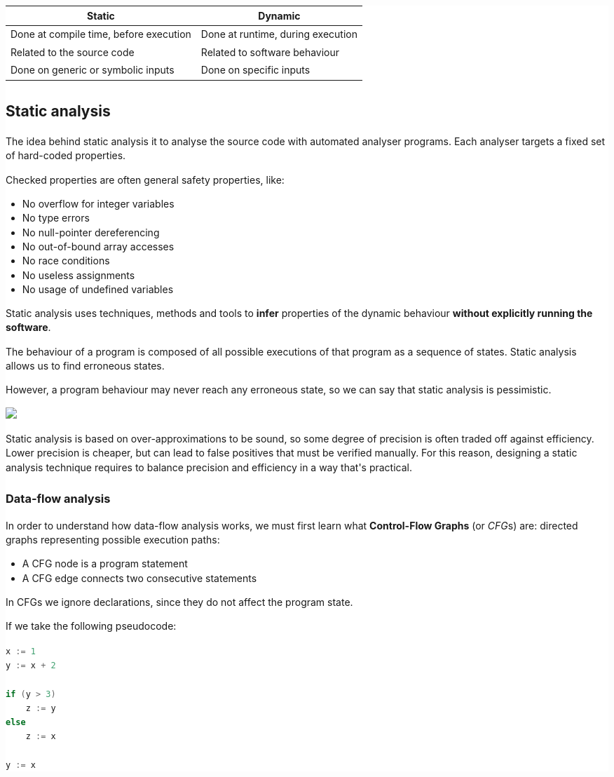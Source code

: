 | Static                                 | Dynamic                           |
| -------------------------------------- | --------------------------------- |
| Done at compile time, before execution | Done at runtime, during execution |
| Related to the source code             | Related to software behaviour     |
| Done on generic or symbolic inputs     | Done on specific inputs           | 

## Static analysis

The idea behind static analysis it to analyse the source code with automated analyser programs. Each analyser targets a fixed set of hard-coded properties.

Checked properties are often general safety properties, like:

- No overflow for integer variables
- No type errors
- No null-pointer dereferencing
- No out-of-bound array accesses
- No race conditions
- No useless assignments
- No usage of undefined variables

Static analysis uses techniques, methods and tools to **infer** properties of the dynamic behaviour **without explicitly running the software**.

The behaviour of a program is composed of all possible executions of that program as a sequence of states. Static analysis allows us to find erroneous states.

However, a program behaviour may never reach any erroneous state, so we can say that static analysis is pessimistic.

![](../images/Pasted%20image%2020231211112737.png)

Static analysis is based on over-approximations to be sound, so some degree of precision is often traded off against efficiency. Lower precision is cheaper, but can lead to false positives that must be verified manually. For this reason, designing a static analysis technique requires to balance precision and efficiency in a way that's practical.

### Data-flow analysis

In order to understand how data-flow analysis works, we must first learn what **Control-Flow Graphs** (or *CFG*s) are: directed graphs representing possible execution paths:

- A CFG node is a program statement
- A CFG edge connects two consecutive statements

In CFGs we ignore declarations, since they do not affect the program state.

If we take the following pseudocode:

```go
x := 1
y := x + 2

if (y > 3)
	z := y
else
	z := x

y := x
```

